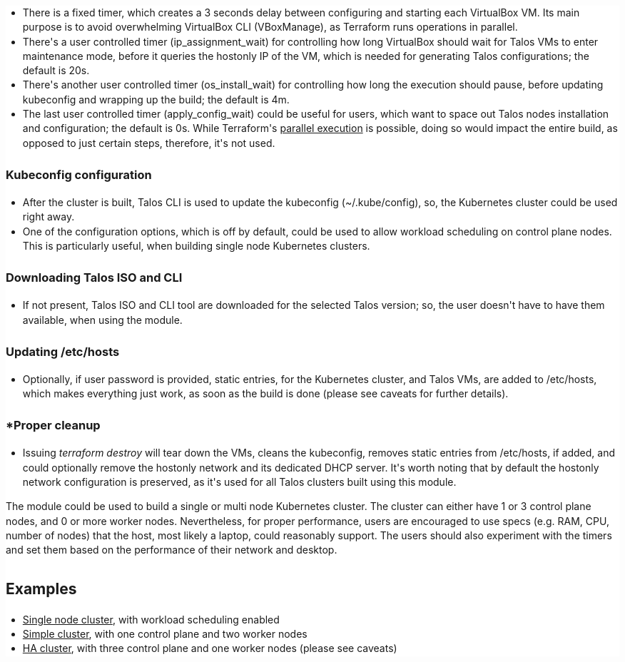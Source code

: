 - There is a fixed timer, which creates a 3 seconds delay between configuring and starting each VirtualBox VM. Its main purpose is to avoid overwhelming VirtualBox CLI (VBoxManage), as Terraform runs operations in parallel.
- There's a user controlled timer (ip_assignment_wait) for controlling how long VirtualBox should wait for Talos VMs to enter maintenance mode, before it queries the hostonly IP of the VM, which is needed for generating Talos configurations; the default is 20s.
- There's another user controlled timer (os_install_wait) for controlling how long the execution should pause, before updating kubeconfig and wrapping up the build; the default is 4m.
- The last user controlled timer (apply_config_wait) could be useful for users, which want to space out Talos nodes installation and configuration; the default is 0s. While Terraform's [parallel execution](https://www.terraform.io/docs/internals/graph.html#walking-the-graph) is possible, doing so would impact the entire build, as opposed to just certain steps, therefore, it's not used.

### Kubeconfig configuration

- After the cluster is built, Talos CLI is used to update the kubeconfig (~/.kube/config), so, the Kubernetes cluster could be used right away.
- One of the configuration options, which is off by default, could be used to allow workload scheduling on control plane nodes. This is particularly useful, when building single node Kubernetes clusters.

### Downloading Talos ISO and CLI

- If not present, Talos ISO and CLI tool are downloaded for the selected Talos version; so, the user doesn't have to have them available, when using the module.

### Updating /etc/hosts

- Optionally, if user password is provided, static entries, for the Kubernetes cluster, and Talos VMs, are added to /etc/hosts, which makes everything just work, as soon as the build is done (please see caveats for further details).

### *Proper cleanup

- Issuing _terraform destroy_ will tear down the VMs, cleans the kubeconfig, removes static entries from /etc/hosts, if added, and could optionally remove the hostonly network and its dedicated DHCP server. It's worth noting that by default the hostonly network configuration is preserved, as it's used for all Talos clusters built using this module.

The module could be used to build a single or multi node Kubernetes cluster. The cluster can either have 1 or 3 control plane nodes, and 0 or more worker nodes.
Nevertheless, for proper performance, users are encouraged to use specs (e.g. RAM, CPU, number of nodes) that the host, most likely a laptop, could reasonably support.
The users should also experiment with the timers and set them based on the performance of their network and desktop.

## Examples

- [Single node cluster](https://github.com/masoudbahar/terraform-virtualbox-talos//blob/main/examples/single-node-cluster/), with workload scheduling enabled
- [Simple cluster](https://github.com/masoudbahar/terraform-virtualbox-talos//blob/main/examples/simple-cluster/), with one control plane and two worker nodes
- [HA cluster](https://github.com/masoudbahar/terraform-virtualbox-talos//blob/main/examples/ha-cluster/), with three control plane and one worker nodes (please see caveats)
